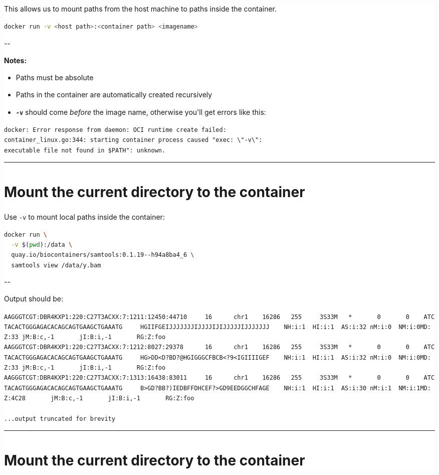 This allows us to mount paths from the host machine to paths inside the container.

```bash
docker run -v <host path>:<container path> <imagename>
```

--

**Notes:**

- Paths must be absolute

- Paths in the container are automatically created recursively

- **`-v`** should come *before* the image name, otherwise you'll get errors like
  this:

```text
docker: Error response from daemon: OCI runtime create failed:
container_linux.go:344: starting container process caused "exec: \"-v\":
executable file not found in $PATH": unknown.
```

---

# Mount the current directory to the container

Use `-v` to mount local paths inside the container:

```bash
docker run \
  -v $(pwd):/data \
  quay.io/biocontainers/samtools:0.1.19--h94a8ba4_6 \
  samtools view /data/y.bam
```

--

Output should be:


```
AAGGGTCGT:DBR4KXP1:220:C27T3ACXX:7:1211:12450:44710     16      chr1    16286   255     3S33M   *       0       0    ATCTACACTGGGAGACACAGCAGTGAAGCTGAAATG     HGIIFGEIJJJJJJJIJJJJIJIJJJJJIJJJJJJJ    NH:i:1  HI:i:1  AS:i:32 nM:i:0  NM:i:0MD:Z:33 jM:B:c,-1       jI:B:i,-1       RG:Z:foo
AAGGGTCGT:DBR4KXP1:220:C27T3ACXX:7:1212:8027:29378      16      chr1    16286   255     3S33M   *       0       0    ATCTACACTGGGAGACACAGCAGTGAAGCTGAAATG     HG>DD<D?BD?@HGIGGGCFBCB<?9<IGIIIIGEF    NH:i:1  HI:i:1  AS:i:32 nM:i:0  NM:i:0MD:Z:33 jM:B:c,-1       jI:B:i,-1       RG:Z:foo
AAGGGTCGT:DBR4KXP1:220:C27T3ACXX:7:1313:16438:83011     16      chr1    16286   255     3S33M   *       0       0    ATCTACAGTGGGAGACACAGCAGTGAAGCTGAAATG     B>GD?BB?)IEDBFFDHCEF?>GD9EEDGGCHFAGE    NH:i:1  HI:i:1  AS:i:30 nM:i:1  NM:i:1MD:Z:4C28       jM:B:c,-1       jI:B:i,-1       RG:Z:foo

...output truncated for brevity
```

---

# Mount the current directory to the container
